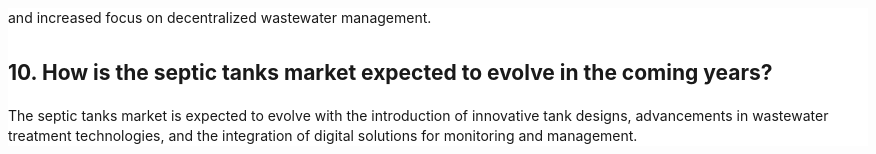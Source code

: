 and increased focus on decentralized wastewater management.</p><h2>10. How is the septic tanks market expected to evolve in the coming years?</h2><p>The septic tanks market is expected to evolve with the introduction of innovative tank designs, advancements in wastewater treatment technologies, and the integration of digital solutions for monitoring and management.</p></body></html></strong></p>
